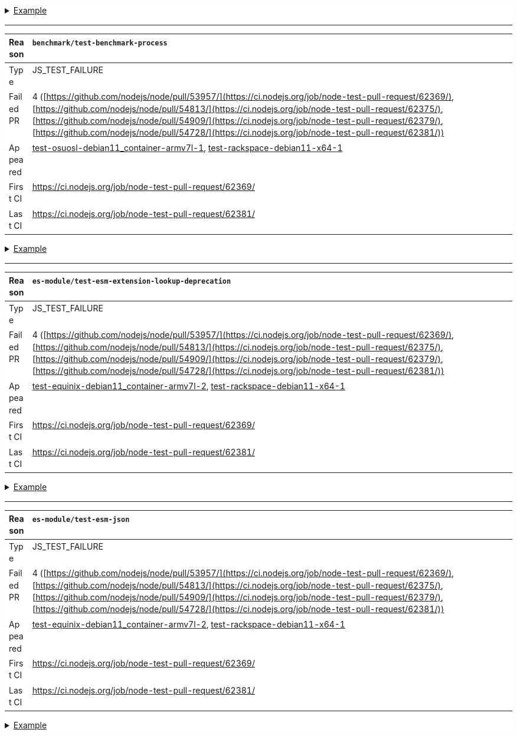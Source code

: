 <details><summary><a href="https://ci.nodejs.org/job/node-test-binary-armv7l/RUN_SUBSET=native,nodes=debian11-armv7l/13619/console">Example</a></summary></details>

-------

| Reason | <code>benchmark/test-benchmark-process</code> |
| - | :- |
| Type | JS_TEST_FAILURE |
| Failed PR | 4 ([https://github.com/nodejs/node/pull/53957/](https://ci.nodejs.org/job/node-test-pull-request/62369/), [https://github.com/nodejs/node/pull/54813/](https://ci.nodejs.org/job/node-test-pull-request/62375/), [https://github.com/nodejs/node/pull/54909/](https://ci.nodejs.org/job/node-test-pull-request/62379/), [https://github.com/nodejs/node/pull/54728/](https://ci.nodejs.org/job/node-test-pull-request/62381/)) |
| Appeared | [test-osuosl-debian11_container-armv7l-1](https://ci.nodejs.org/job/node-test-binary-armv7l/RUN_SUBSET=native,nodes=debian11-armv7l/13619/console), [test-rackspace-debian11-x64-1](https://ci.nodejs.org/job/node-test-commit-linux/nodes=debian11-x64/60557/console) |
| First CI | https://ci.nodejs.org/job/node-test-pull-request/62369/ |
| Last CI | https://ci.nodejs.org/job/node-test-pull-request/62381/ |

<details><summary><a href="https://ci.nodejs.org/job/node-test-binary-armv7l/RUN_SUBSET=native,nodes=debian11-armv7l/13619/console">Example</a></summary></details>

-------

| Reason | <code>es-module/test-esm-extension-lookup-deprecation</code> |
| - | :- |
| Type | JS_TEST_FAILURE |
| Failed PR | 4 ([https://github.com/nodejs/node/pull/53957/](https://ci.nodejs.org/job/node-test-pull-request/62369/), [https://github.com/nodejs/node/pull/54813/](https://ci.nodejs.org/job/node-test-pull-request/62375/), [https://github.com/nodejs/node/pull/54909/](https://ci.nodejs.org/job/node-test-pull-request/62379/), [https://github.com/nodejs/node/pull/54728/](https://ci.nodejs.org/job/node-test-pull-request/62381/)) |
| Appeared | [test-equinix-debian11_container-armv7l-2](https://ci.nodejs.org/job/node-test-binary-armv7l/RUN_SUBSET=js,nodes=debian11-armv7l/13619/console), [test-rackspace-debian11-x64-1](https://ci.nodejs.org/job/node-test-commit-linux/nodes=debian11-x64/60557/console) |
| First CI | https://ci.nodejs.org/job/node-test-pull-request/62369/ |
| Last CI | https://ci.nodejs.org/job/node-test-pull-request/62381/ |

<details><summary><a href="https://ci.nodejs.org/job/node-test-binary-armv7l/RUN_SUBSET=js,nodes=debian11-armv7l/13619/console">Example</a></summary></details>

-------

| Reason | <code>es-module/test-esm-json</code> |
| - | :- |
| Type | JS_TEST_FAILURE |
| Failed PR | 4 ([https://github.com/nodejs/node/pull/53957/](https://ci.nodejs.org/job/node-test-pull-request/62369/), [https://github.com/nodejs/node/pull/54813/](https://ci.nodejs.org/job/node-test-pull-request/62375/), [https://github.com/nodejs/node/pull/54909/](https://ci.nodejs.org/job/node-test-pull-request/62379/), [https://github.com/nodejs/node/pull/54728/](https://ci.nodejs.org/job/node-test-pull-request/62381/)) |
| Appeared | [test-equinix-debian11_container-armv7l-2](https://ci.nodejs.org/job/node-test-binary-armv7l/RUN_SUBSET=js,nodes=debian11-armv7l/13619/console), [test-rackspace-debian11-x64-1](https://ci.nodejs.org/job/node-test-commit-linux/nodes=debian11-x64/60557/console) |
| First CI | https://ci.nodejs.org/job/node-test-pull-request/62369/ |
| Last CI | https://ci.nodejs.org/job/node-test-pull-request/62381/ |

<details><summary><a href="https://ci.nodejs.org/job/node-test-binary-armv7l/RUN_SUBSET=js,nodes=debian11-armv7l/13619/console">Example</a></summary></details>
